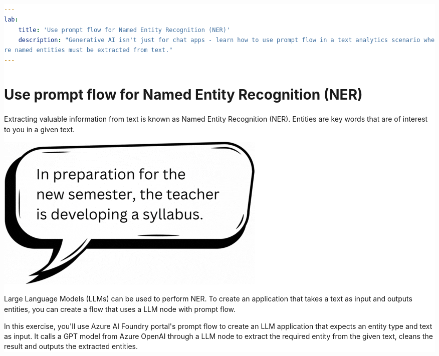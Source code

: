 ```yaml
---
lab:
    title: 'Use prompt flow for Named Entity Recognition (NER)'
    description: "Generative AI isn't just for chat apps - learn how to use prompt flow in a text analytics scenario where named entities must be extracted from text."
---
```


# Use prompt flow for Named Entity Recognition (NER)

Extracting valuable information from text is known as Named Entity Recognition (NER). Entities are key words that are of interest to you in a given text.

![Entity extraction](./media/get-started-prompt-flow-use-case.gif)

Large Language Models (LLMs) can be used to perform NER. To create an application that takes a text as input and outputs entities, you can create a flow that uses a LLM node with prompt flow.

In this exercise, you'll use Azure AI Foundry portal's prompt flow to create an LLM application that expects an entity type and text as input. It calls a GPT model from Azure OpenAI through a LLM node to extract the required entity from the given text, cleans the result and outputs the extracted entities.
